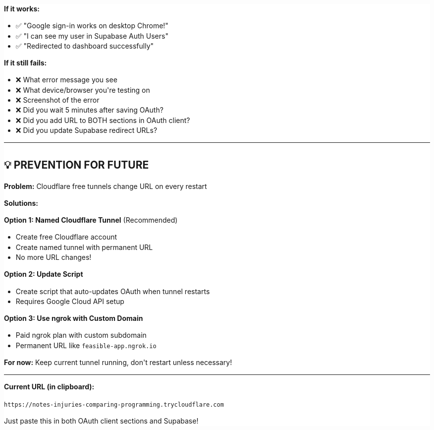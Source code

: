 **If it works:**
- ✅ "Google sign-in works on desktop Chrome!"
- ✅ "I can see my user in Supabase Auth Users"
- ✅ "Redirected to dashboard successfully"

**If it still fails:**
- ❌ What error message you see
- ❌ What device/browser you're testing on
- ❌ Screenshot of the error
- ❌ Did you wait 5 minutes after saving OAuth?
- ❌ Did you add URL to BOTH sections in OAuth client?
- ❌ Did you update Supabase redirect URLs?

---

## 💡 PREVENTION FOR FUTURE

**Problem:** Cloudflare free tunnels change URL on every restart

**Solutions:**

**Option 1: Named Cloudflare Tunnel** (Recommended)
- Create free Cloudflare account
- Create named tunnel with permanent URL
- No more URL changes!

**Option 2: Update Script**
- Create script that auto-updates OAuth when tunnel restarts
- Requires Google Cloud API setup

**Option 3: Use ngrok with Custom Domain**
- Paid ngrok plan with custom subdomain
- Permanent URL like `feasible-app.ngrok.io`

**For now:**
Keep current tunnel running, don't restart unless necessary!

---

**Current URL (in clipboard):**
```
https://notes-injuries-comparing-programming.trycloudflare.com
```

Just paste this in both OAuth client sections and Supabase!
